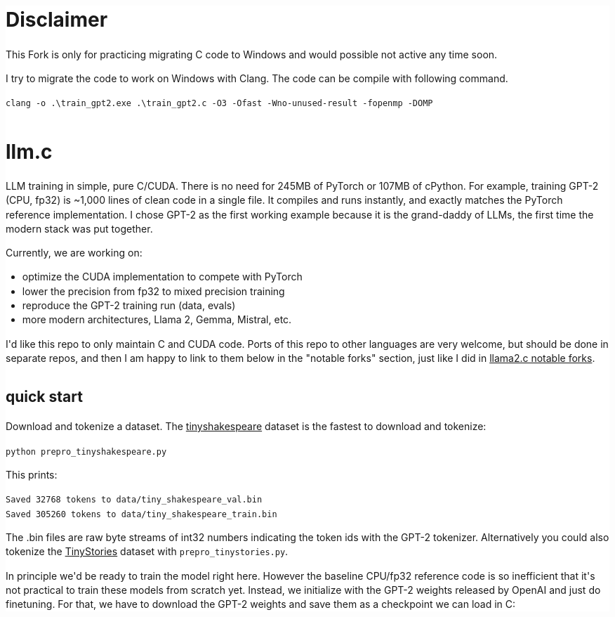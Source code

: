 
# Disclaimer

This Fork is only for practicing migrating C code to Windows and would possible not active any time soon.

I try to migrate the code to work on Windows with Clang.
The code can be compile with following command.

```pwsh
clang -o .\train_gpt2.exe .\train_gpt2.c -O3 -Ofast -Wno-unused-result -fopenmp -DOMP
```

# llm.c

LLM training in simple, pure C/CUDA. There is no need for 245MB of PyTorch or 107MB of cPython. For example, training GPT-2 (CPU, fp32) is ~1,000 lines of clean code in a single file. It compiles and runs instantly, and exactly matches the PyTorch reference implementation. I chose GPT-2 as the first working example because it is the grand-daddy of LLMs, the first time the modern stack was put together.

Currently, we are working on:

- optimize the CUDA implementation to compete with PyTorch
- lower the precision from fp32 to mixed precision training
- reproduce the GPT-2 training run (data, evals)
- more modern architectures, Llama 2, Gemma, Mistral, etc.

I'd like this repo to only maintain C and CUDA code. Ports of this repo to other languages are very welcome, but should be done in separate repos, and then I am happy to link to them below in the "notable forks" section, just like I did in [llama2.c notable forks](https://github.com/karpathy/llama2.c/tree/master?tab=readme-ov-file#notable-forks).

## quick start

Download and tokenize a dataset. The [tinyshakespeare](https://raw.githubusercontent.com/karpathy/char-rnn/master/data/tinyshakespeare/input.txt) dataset is the fastest to download and tokenize:

```bash
python prepro_tinyshakespeare.py
```

This prints:

```
Saved 32768 tokens to data/tiny_shakespeare_val.bin
Saved 305260 tokens to data/tiny_shakespeare_train.bin
```

The .bin files are raw byte streams of int32 numbers indicating the token ids with the GPT-2 tokenizer. Alternatively you could also tokenize the [TinyStories](https://huggingface.co/datasets/roneneldan/TinyStories) dataset with `prepro_tinystories.py`.

In principle we'd be ready to train the model right here. However the baseline CPU/fp32 reference code is so inefficient that it's not practical to train these models from scratch yet. Instead, we initialize with the GPT-2 weights released by OpenAI and just do finetuning. For that, we have to download the GPT-2 weights and save them as a checkpoint we can load in C:
